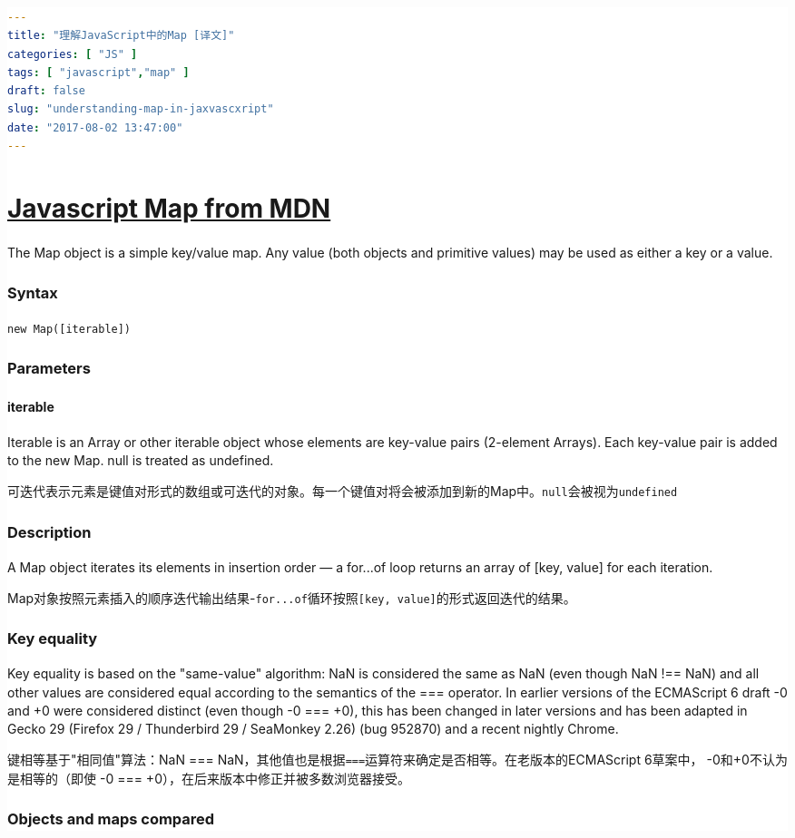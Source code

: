 ```yaml
---
title: "理解JavaScript中的Map [译文]"
categories: [ "JS" ]
tags: [ "javascript","map" ]
draft: false
slug: "understanding-map-in-jaxvascxript"
date: "2017-08-02 13:47:00"
---
```


# [Javascript Map from MDN](https://developer.mozilla.org/en-US/docs/Web/JavaScript/Reference/Global_Objects/Map)

The Map object is a simple key/value map. Any value (both objects and primitive values) may be used as either a key or a value.

### Syntax

```
new Map([iterable])
```

### Parameters

#### iterable

Iterable is an Array or other iterable object whose elements are key-value pairs (2-element Arrays). Each key-value pair is added to the new Map. null is treated as undefined.

可迭代表示元素是键值对形式的数组或可迭代的对象。每一个键值对将会被添加到新的Map中。`null`会被视为`undefined`

### Description

A Map object iterates its elements in insertion order — a for...of loop returns an array of [key, value] for each iteration.

Map对象按照元素插入的顺序迭代输出结果-`for...of`循环按照`[key, value]`的形式返回迭代的结果。





### Key equality

Key equality is based on the "same-value" algorithm: NaN is considered the same as NaN (even though NaN !== NaN) and all other values are considered equal according to the semantics of the === operator. In earlier versions of the ECMAScript 6 draft -0 and +0 were considered distinct (even though -0 === +0), this has been changed in later versions and has been adapted in Gecko 29 (Firefox 29 / Thunderbird 29 / SeaMonkey 2.26) (bug 952870) and a recent nightly Chrome.

键相等基于"相同值"算法：NaN === NaN，其他值也是根据`===`运算符来确定是否相等。在老版本的ECMAScript 6草案中， -0和+0不认为是相等的（即使 -0 === +0），在后来版本中修正并被多数浏览器接受。

### Objects and maps compared
